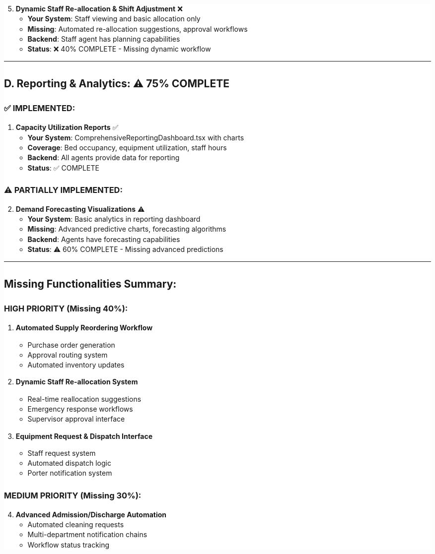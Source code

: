 5. **Dynamic Staff Re-allocation & Shift Adjustment** ❌
   - **Your System**: Staff viewing and basic allocation only
   - **Missing**: Automated re-allocation suggestions, approval workflows
   - **Backend**: Staff agent has planning capabilities
   - **Status**: ❌ 40% COMPLETE - Missing dynamic workflow

---

## D. Reporting & Analytics: **⚠️ 75% COMPLETE**

### ✅ **IMPLEMENTED:**

1. **Capacity Utilization Reports** ✅
   - **Your System**: ComprehensiveReportingDashboard.tsx with charts
   - **Coverage**: Bed occupancy, equipment utilization, staff hours
   - **Backend**: All agents provide data for reporting
   - **Status**: ✅ COMPLETE

### ⚠️ **PARTIALLY IMPLEMENTED:**

2. **Demand Forecasting Visualizations** ⚠️
   - **Your System**: Basic analytics in reporting dashboard
   - **Missing**: Advanced predictive charts, forecasting algorithms
   - **Backend**: Agents have forecasting capabilities
   - **Status**: ⚠️ 60% COMPLETE - Missing advanced predictions

---

## Missing Functionalities Summary:

### **HIGH PRIORITY (Missing 40%):**
1. **Automated Supply Reordering Workflow**
   - Purchase order generation
   - Approval routing system
   - Automated inventory updates

2. **Dynamic Staff Re-allocation System**
   - Real-time reallocation suggestions
   - Emergency response workflows
   - Supervisor approval interface

3. **Equipment Request & Dispatch Interface**
   - Staff request system
   - Automated dispatch logic
   - Porter notification system

### **MEDIUM PRIORITY (Missing 30%):**
4. **Advanced Admission/Discharge Automation**
   - Automated cleaning requests
   - Multi-department notification chains
   - Workflow status tracking
